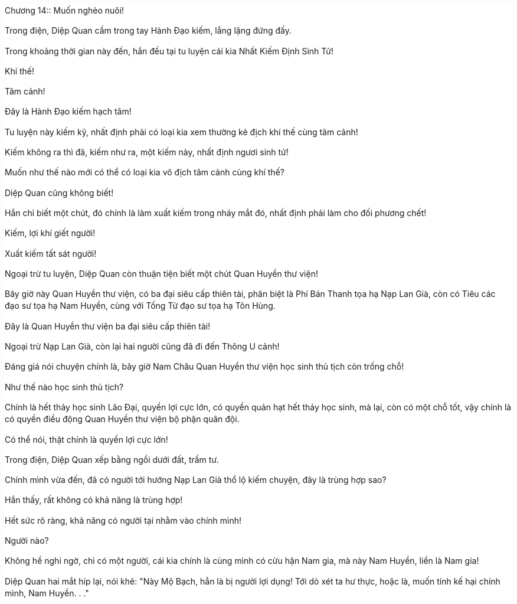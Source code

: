 




Chương 14:: Muốn nghèo nuôi!


Trong điện, Diệp Quan cầm trong tay Hành Đạo kiếm, lẳng lặng đứng đấy.

Trong khoảng thời gian này đến, hắn đều tại tu luyện cái kia Nhất Kiếm Định Sinh Tử!

Khí thế!

Tâm cảnh!

Đây là Hành Đạo kiếm hạch tâm!

Tu luyện này kiếm kỹ, nhất định phải có loại kia xem thường kẻ địch khí thế cùng tâm cảnh!

Kiếm không ra thì đã, kiếm như ra, một kiếm này, nhất định ngươi sinh tử!

Muốn như thế nào mới có thể có loại kia vô địch tâm cảnh cùng khí thế?

Diệp Quan cũng không biết!

Hắn chỉ biết một chút, đó chính là làm xuất kiếm trong nháy mắt đó, nhất định phải làm cho đối phương chết!

Kiếm, lợi khí giết người!

Xuất kiếm tất sát người!

Ngoại trừ tu luyện, Diệp Quan còn thuận tiện biết một chút Quan Huyền thư viện!

Bây giờ này Quan Huyền thư viện, có ba đại siêu cấp thiên tài, phân biệt là Phí Bán Thanh tọa hạ Nạp Lan Già, còn có Tiêu các đạo sư tọa hạ Nam Huyền, cùng với Tống Từ đạo sư tọa hạ Tôn Hùng.

Đây là Quan Huyền thư viện ba đại siêu cấp thiên tài!

Ngoại trừ Nạp Lan Già, còn lại hai người cũng đã đi đến Thông U cảnh!

Đáng giá nói chuyện chính là, bây giờ Nam Châu Quan Huyền thư viện học sinh thủ tịch còn trống chỗ!

Như thế nào học sinh thủ tịch?

Chính là hết thảy học sinh Lão Đại, quyền lợi cực lớn, có quyền quản hạt hết thảy học sinh, mà lại, còn có một chỗ tốt, vậy chính là có quyền điều động Quan Huyền thư viện bộ phận quân đội.

Có thể nói, thật chính là quyền lợi cực lớn!

Trong điện, Diệp Quan xếp bằng ngồi dưới đất, trầm tư.

Chính mình vừa đến, đã có người tới hướng Nạp Lan Già thổ lộ kiếm chuyện, đây là trùng hợp sao?

Hắn thấy, rất không có khả năng là trùng hợp!

Hết sức rõ ràng, khả năng có người tại nhằm vào chính mình!

Người nào?

Không hề nghi ngờ, chỉ có một người, cái kia chính là cùng mình có cừu hận Nam gia, mà này Nam Huyền, liền là Nam gia!

Diệp Quan hai mắt híp lại, nói khẽ: "Này Mộ Bạch, hẳn là bị người lợi dụng! Tới dò xét ta hư thực, hoặc là, muốn tính kế hại chính mình, Nam Huyền. . ."
